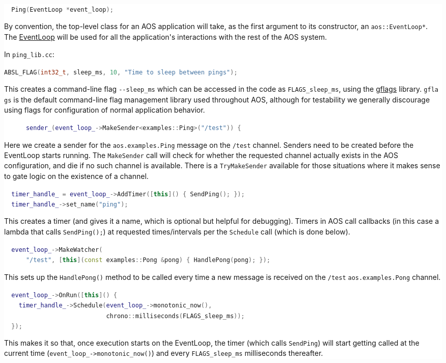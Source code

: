 ```cpp
  Ping(EventLoop *event_loop);
```

By convention, the top-level class for an AOS application will take, as the
first argument to its constructor, an `aos::EventLoop*`. The
[EventLoop](/reference#eventloop-interface) will be
used for all the application's interactions with the rest of the AOS system.

In `ping_lib.cc`:

```cpp
ABSL_FLAG(int32_t, sleep_ms, 10, "Time to sleep between pings");
```

This creates a command-line flag `--sleep_ms` which can be accessed in the code
as `FLAGS_sleep_ms`, using the [gflags](https://gflags.github.io/gflags/)
library. `gflags` is the default command-line flag management library used
throughout AOS, although for testability we generally discourage using flags
for configuration of normal application behavior.


```cpp
      sender_(event_loop_->MakeSender<examples::Ping>("/test")) {
```

Here we create a sender for the `aos.examples.Ping` message on the `/test`
channel. Senders need to be created before the EventLoop starts running. The
`MakeSender` call will check for whether the requested channel actually exists
in the AOS configuration, and die if no such channel is available. There is a
`TryMakeSender` available for those situations where it makes sense to gate
logic on the existence of a channel.

```cpp
  timer_handle_ = event_loop_->AddTimer([this]() { SendPing(); });
  timer_handle_->set_name("ping");
```

This creates a timer (and gives it a name, which is optional but helpful for
debugging). Timers in AOS call callbacks (in this case a lambda that calls
`SendPing();`) at requested times/intervals per the `Schedule` call (which is
done below).

```cpp
  event_loop_->MakeWatcher(
      "/test", [this](const examples::Pong &pong) { HandlePong(pong); });
```

This sets up the `HandlePong()` method to be called every time a new message is
received on the `/test` `aos.examples.Pong` channel.

```cpp
  event_loop_->OnRun([this]() {
    timer_handle_->Schedule(event_loop_->monotonic_now(),
                            chrono::milliseconds(FLAGS_sleep_ms));
  });
```

This makes it so that, once execution starts on the EventLoop, the timer (which
calls `SendPing`) will start getting called at the current time
(`event_loop_->monotonic_now()`) and every `FLAGS_sleep_ms` milliseconds
thereafter.
